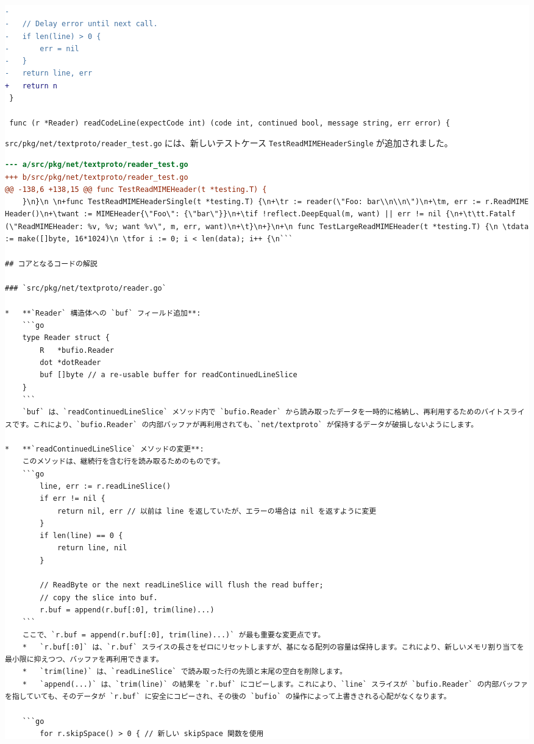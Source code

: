 ```diff
-
-	// Delay error until next call.
-	if len(line) > 0 {
-		err = nil
-	}
-	return line, err
+	return n
 }
 
 func (r *Reader) readCodeLine(expectCode int) (code int, continued bool, message string, err error) {
```

`src/pkg/net/textproto/reader_test.go` には、新しいテストケース `TestReadMIMEHeaderSingle` が追加されました。

```diff
--- a/src/pkg/net/textproto/reader_test.go
+++ b/src/pkg/net/textproto/reader_test.go
@@ -138,6 +138,15 @@ func TestReadMIMEHeader(t *testing.T) {
 	}\n}\n \n+func TestReadMIMEHeaderSingle(t *testing.T) {\n+\tr := reader(\"Foo: bar\\n\\n\")\n+\tm, err := r.ReadMIMEHeader()\n+\twant := MIMEHeader{\"Foo\": {\"bar\"}}\n+\tif !reflect.DeepEqual(m, want) || err != nil {\n+\t\tt.Fatalf(\"ReadMIMEHeader: %v, %v; want %v\", m, err, want)\n+\t}\n+}\n+\n func TestLargeReadMIMEHeader(t *testing.T) {\n \tdata := make([]byte, 16*1024)\n \tfor i := 0; i < len(data); i++ {\n```

## コアとなるコードの解説

### `src/pkg/net/textproto/reader.go`

*   **`Reader` 構造体への `buf` フィールド追加**:
    ```go
    type Reader struct {
    	R   *bufio.Reader
    	dot *dotReader
    	buf []byte // a re-usable buffer for readContinuedLineSlice
    }
    ```
    `buf` は、`readContinuedLineSlice` メソッド内で `bufio.Reader` から読み取ったデータを一時的に格納し、再利用するためのバイトスライスです。これにより、`bufio.Reader` の内部バッファが再利用されても、`net/textproto` が保持するデータが破損しないようにします。

*   **`readContinuedLineSlice` メソッドの変更**:
    このメソッドは、継続行を含む行を読み取るためのものです。
    ```go
    	line, err := r.readLineSlice()
    	if err != nil {
    		return nil, err // 以前は line を返していたが、エラーの場合は nil を返すように変更
    	}
    	if len(line) == 0 {
    		return line, nil
    	}

    	// ReadByte or the next readLineSlice will flush the read buffer;
    	// copy the slice into buf.
    	r.buf = append(r.buf[:0], trim(line)...)
    ```
    ここで、`r.buf = append(r.buf[:0], trim(line)...)` が最も重要な変更点です。
    *   `r.buf[:0]` は、`r.buf` スライスの長さをゼロにリセットしますが、基になる配列の容量は保持します。これにより、新しいメモリ割り当てを最小限に抑えつつ、バッファを再利用できます。
    *   `trim(line)` は、`readLineSlice` で読み取った行の先頭と末尾の空白を削除します。
    *   `append(...)` は、`trim(line)` の結果を `r.buf` にコピーします。これにより、`line` スライスが `bufio.Reader` の内部バッファを指していても、そのデータが `r.buf` に安全にコピーされ、その後の `bufio` の操作によって上書きされる心配がなくなります。

    ```go
    	for r.skipSpace() > 0 { // 新しい skipSpace 関数を使用
```